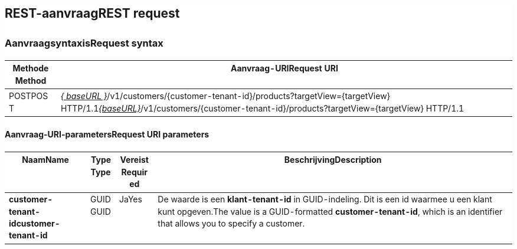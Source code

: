 ## <a name="rest-request"></a><span data-ttu-id="0377d-115">REST-aanvraag</span><span class="sxs-lookup"><span data-stu-id="0377d-115">REST request</span></span>

### <a name="request-syntax"></a><span data-ttu-id="0377d-116">Aanvraagsyntaxis</span><span class="sxs-lookup"><span data-stu-id="0377d-116">Request syntax</span></span>

| <span data-ttu-id="0377d-117">Methode</span><span class="sxs-lookup"><span data-stu-id="0377d-117">Method</span></span> | <span data-ttu-id="0377d-118">Aanvraag-URI</span><span class="sxs-lookup"><span data-stu-id="0377d-118">Request URI</span></span>                                                                                                              |
|--------|--------------------------------------------------------------------------------------------------------------------------|
| <span data-ttu-id="0377d-119">POST</span><span class="sxs-lookup"><span data-stu-id="0377d-119">POST</span></span>   | <span data-ttu-id="0377d-120">[*\{ baseURL \}*](partner-center-rest-urls.md)/v1/customers/{customer-tenant-id}/products?targetView={targetView} HTTP/1.1</span><span class="sxs-lookup"><span data-stu-id="0377d-120">[*\{baseURL\}*](partner-center-rest-urls.md)/v1/customers/{customer-tenant-id}/products?targetView={targetView} HTTP/1.1</span></span> |

#### <a name="request-uri-parameters"></a><span data-ttu-id="0377d-121">Aanvraag-URI-parameters</span><span class="sxs-lookup"><span data-stu-id="0377d-121">Request URI parameters</span></span>

| <span data-ttu-id="0377d-122">Naam</span><span class="sxs-lookup"><span data-stu-id="0377d-122">Name</span></span>               | <span data-ttu-id="0377d-123">Type</span><span class="sxs-lookup"><span data-stu-id="0377d-123">Type</span></span> | <span data-ttu-id="0377d-124">Vereist</span><span class="sxs-lookup"><span data-stu-id="0377d-124">Required</span></span> | <span data-ttu-id="0377d-125">Beschrijving</span><span class="sxs-lookup"><span data-stu-id="0377d-125">Description</span></span>                                                                                 |
|--------------------|------|----------|---------------------------------------------------------------------------------------------|
| <span data-ttu-id="0377d-126">**customer-tenant-id**</span><span class="sxs-lookup"><span data-stu-id="0377d-126">**customer-tenant-id**</span></span> | <span data-ttu-id="0377d-127">GUID</span><span class="sxs-lookup"><span data-stu-id="0377d-127">GUID</span></span> | <span data-ttu-id="0377d-128">Ja</span><span class="sxs-lookup"><span data-stu-id="0377d-128">Yes</span></span> | <span data-ttu-id="0377d-129">De waarde is een **klant-tenant-id** in GUID-indeling. Dit is een id waarmee u een klant kunt opgeven.</span><span class="sxs-lookup"><span data-stu-id="0377d-129">The value is a GUID-formatted **customer-tenant-id**, which is an identifier that allows you to specify a customer.</span></span> |